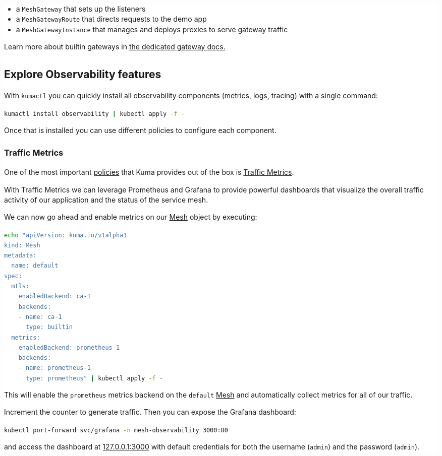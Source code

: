 - a `MeshGateway` that sets up the listeners
- a `MeshGatewayRoute` that directs requests to the demo app
- a `MeshGatewayInstance` that manages and deploys proxies to serve gateway
  traffic

Learn more about builtin gateways in [the dedicated gateway
docs.](../explore/gateway/#builtin)

## Explore Observability features

With `kumactl` you can quickly install all observability components (metrics, logs, tracing) with a single command:

```sh
kumactl install observability | kubectl apply -f -
```

Once that is installed you can use different policies to configure each component. 

### Traffic Metrics

One of the most important [policies](/policies) that Kuma provides out of the box is [Traffic Metrics](../policies/traffic-metrics/).

With Traffic Metrics we can leverage Prometheus and Grafana to provide powerful dashboards that visualize the overall traffic activity of our application and the status of the service mesh.

We can now go ahead and enable metrics on our [Mesh]() object by executing:

```sh
echo "apiVersion: kuma.io/v1alpha1
kind: Mesh
metadata:
  name: default
spec:
  mtls:
    enabledBackend: ca-1
    backends:
    - name: ca-1
      type: builtin
  metrics:
    enabledBackend: prometheus-1
    backends:
    - name: prometheus-1
      type: prometheus" | kubectl apply -f -
```

This will enable the `prometheus` metrics backend on the `default` [Mesh](../policies/mesh/) and automatically collect metrics for all of our traffic.

Increment the counter to generate traffic. Then you can expose the Grafana dashboard:

```sh
kubectl port-forward svc/grafana -n mesh-observability 3000:80
```

and access the dashboard at [127.0.0.1:3000](http://127.0.0.1:3000) with default credentials for both the username (`admin`) and the password (`admin`).

